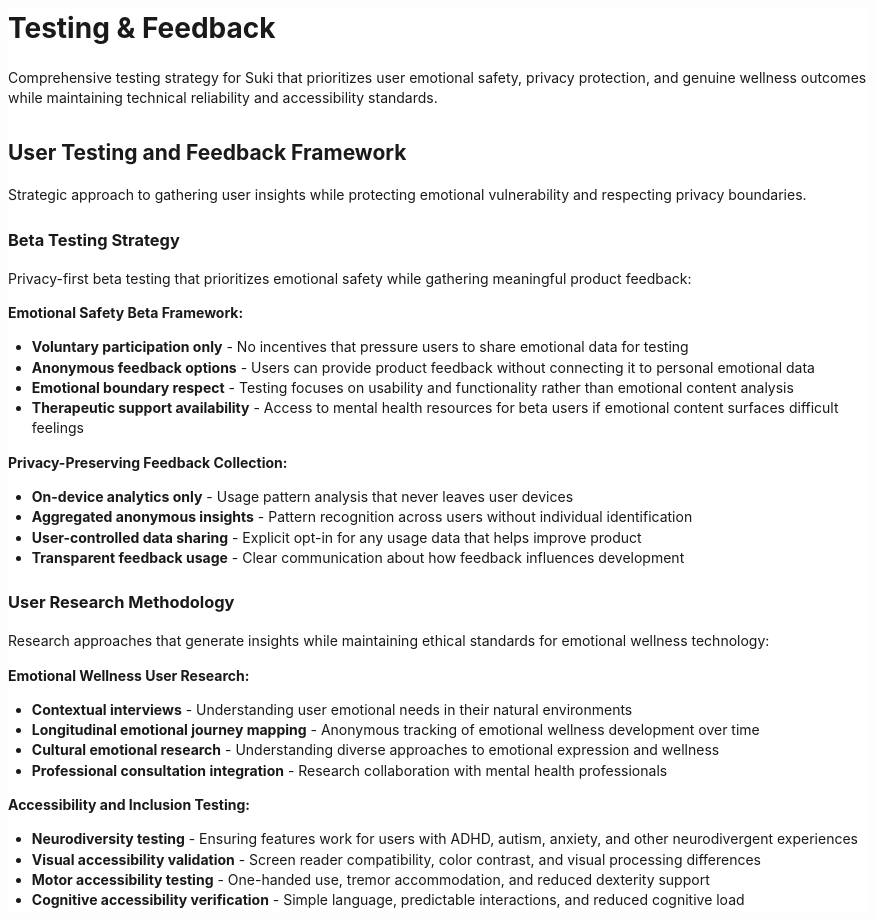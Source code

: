 # Testing & Feedback

Comprehensive testing strategy for Suki that prioritizes user emotional safety, privacy protection, and genuine wellness outcomes while maintaining technical reliability and accessibility standards.

## User Testing and Feedback Framework

Strategic approach to gathering user insights while protecting emotional vulnerability and respecting privacy boundaries.

### Beta Testing Strategy
Privacy-first beta testing that prioritizes emotional safety while gathering meaningful product feedback:

**Emotional Safety Beta Framework:**
- **Voluntary participation only** - No incentives that pressure users to share emotional data for testing
- **Anonymous feedback options** - Users can provide product feedback without connecting it to personal emotional data
- **Emotional boundary respect** - Testing focuses on usability and functionality rather than emotional content analysis
- **Therapeutic support availability** - Access to mental health resources for beta users if emotional content surfaces difficult feelings

**Privacy-Preserving Feedback Collection:**
- **On-device analytics only** - Usage pattern analysis that never leaves user devices
- **Aggregated anonymous insights** - Pattern recognition across users without individual identification
- **User-controlled data sharing** - Explicit opt-in for any usage data that helps improve product
- **Transparent feedback usage** - Clear communication about how feedback influences development

### User Research Methodology
Research approaches that generate insights while maintaining ethical standards for emotional wellness technology:

**Emotional Wellness User Research:**
- **Contextual interviews** - Understanding user emotional needs in their natural environments
- **Longitudinal emotional journey mapping** - Anonymous tracking of emotional wellness development over time
- **Cultural emotional research** - Understanding diverse approaches to emotional expression and wellness
- **Professional consultation integration** - Research collaboration with mental health professionals

**Accessibility and Inclusion Testing:**
- **Neurodiversity testing** - Ensuring features work for users with ADHD, autism, anxiety, and other neurodivergent experiences
- **Visual accessibility validation** - Screen reader compatibility, color contrast, and visual processing differences
- **Motor accessibility testing** - One-handed use, tremor accommodation, and reduced dexterity support
- **Cognitive accessibility verification** - Simple language, predictable interactions, and reduced cognitive load

